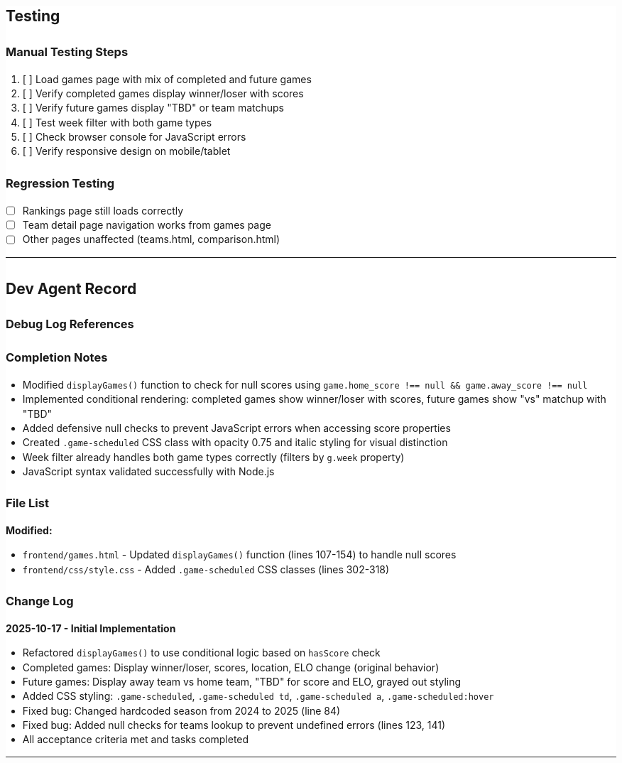 
## Testing

### Manual Testing Steps
1. [ ] Load games page with mix of completed and future games
2. [ ] Verify completed games display winner/loser with scores
3. [ ] Verify future games display "TBD" or team matchups
4. [ ] Test week filter with both game types
5. [ ] Check browser console for JavaScript errors
6. [ ] Verify responsive design on mobile/tablet

### Regression Testing
- [ ] Rankings page still loads correctly
- [ ] Team detail page navigation works from games page
- [ ] Other pages unaffected (teams.html, comparison.html)

---

## Dev Agent Record

### Debug Log References


### Completion Notes

- Modified `displayGames()` function to check for null scores using `game.home_score !== null && game.away_score !== null`
- Implemented conditional rendering: completed games show winner/loser with scores, future games show "vs" matchup with "TBD"
- Added defensive null checks to prevent JavaScript errors when accessing score properties
- Created `.game-scheduled` CSS class with opacity 0.75 and italic styling for visual distinction
- Week filter already handles both game types correctly (filters by `g.week` property)
- JavaScript syntax validated successfully with Node.js

### File List

**Modified:**
- `frontend/games.html` - Updated `displayGames()` function (lines 107-154) to handle null scores
- `frontend/css/style.css` - Added `.game-scheduled` CSS classes (lines 302-318)

### Change Log

**2025-10-17 - Initial Implementation**
- Refactored `displayGames()` to use conditional logic based on `hasScore` check
- Completed games: Display winner/loser, scores, location, ELO change (original behavior)
- Future games: Display away team vs home team, "TBD" for score and ELO, grayed out styling
- Added CSS styling: `.game-scheduled`, `.game-scheduled td`, `.game-scheduled a`, `.game-scheduled:hover`
- Fixed bug: Changed hardcoded season from 2024 to 2025 (line 84)
- Fixed bug: Added null checks for teams lookup to prevent undefined errors (lines 123, 141)
- All acceptance criteria met and tasks completed

---